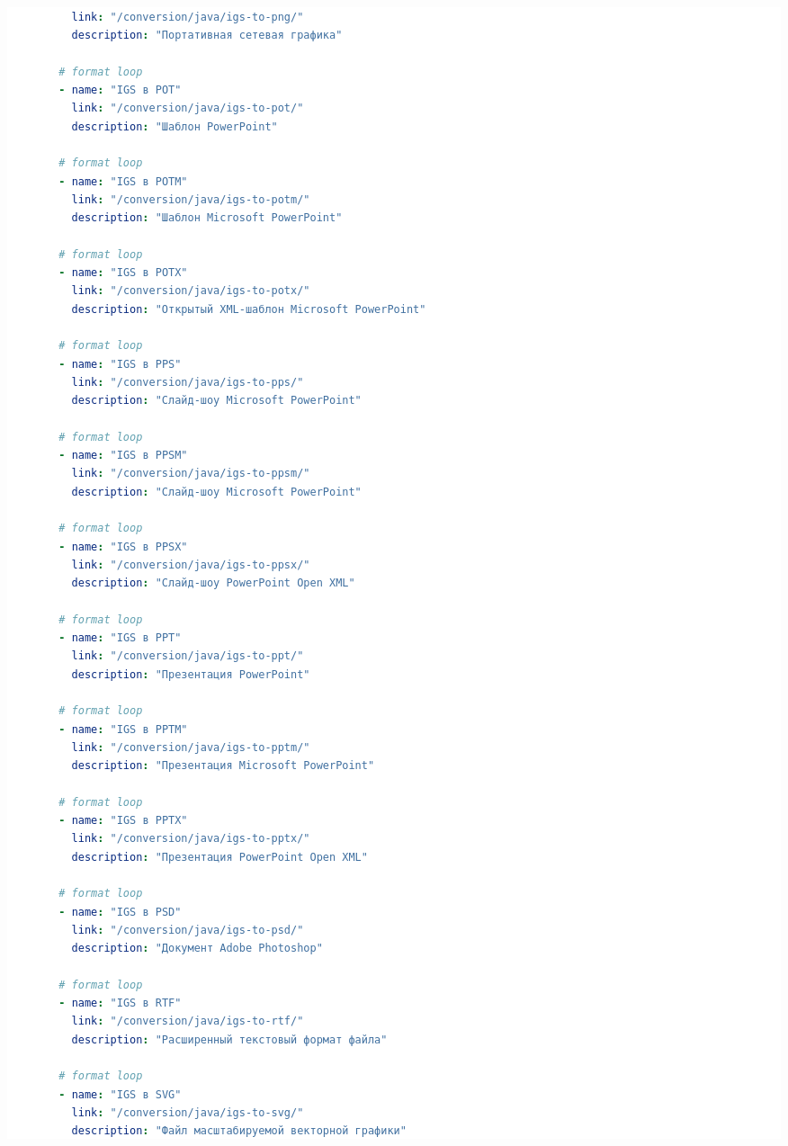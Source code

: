 ```yaml
          link: "/conversion/java/igs-to-png/"
          description: "Портативная сетевая графика"

        # format loop
        - name: "IGS в POT"
          link: "/conversion/java/igs-to-pot/"
          description: "Шаблон PowerPoint"

        # format loop
        - name: "IGS в POTM"
          link: "/conversion/java/igs-to-potm/"
          description: "Шаблон Microsoft PowerPoint"

        # format loop
        - name: "IGS в POTX"
          link: "/conversion/java/igs-to-potx/"
          description: "Открытый XML-шаблон Microsoft PowerPoint"

        # format loop
        - name: "IGS в PPS"
          link: "/conversion/java/igs-to-pps/"
          description: "Слайд-шоу Microsoft PowerPoint"

        # format loop
        - name: "IGS в PPSM"
          link: "/conversion/java/igs-to-ppsm/"
          description: "Слайд-шоу Microsoft PowerPoint"

        # format loop
        - name: "IGS в PPSX"
          link: "/conversion/java/igs-to-ppsx/"
          description: "Слайд-шоу PowerPoint Open XML"

        # format loop
        - name: "IGS в PPT"
          link: "/conversion/java/igs-to-ppt/"
          description: "Презентация PowerPoint"

        # format loop
        - name: "IGS в PPTM"
          link: "/conversion/java/igs-to-pptm/"
          description: "Презентация Microsoft PowerPoint"

        # format loop
        - name: "IGS в PPTX"
          link: "/conversion/java/igs-to-pptx/"
          description: "Презентация PowerPoint Open XML"

        # format loop
        - name: "IGS в PSD"
          link: "/conversion/java/igs-to-psd/"
          description: "Документ Adobe Photoshop"

        # format loop
        - name: "IGS в RTF"
          link: "/conversion/java/igs-to-rtf/"
          description: "Расширенный текстовый формат файла"

        # format loop
        - name: "IGS в SVG"
          link: "/conversion/java/igs-to-svg/"
          description: "Файл масштабируемой векторной графики"

```